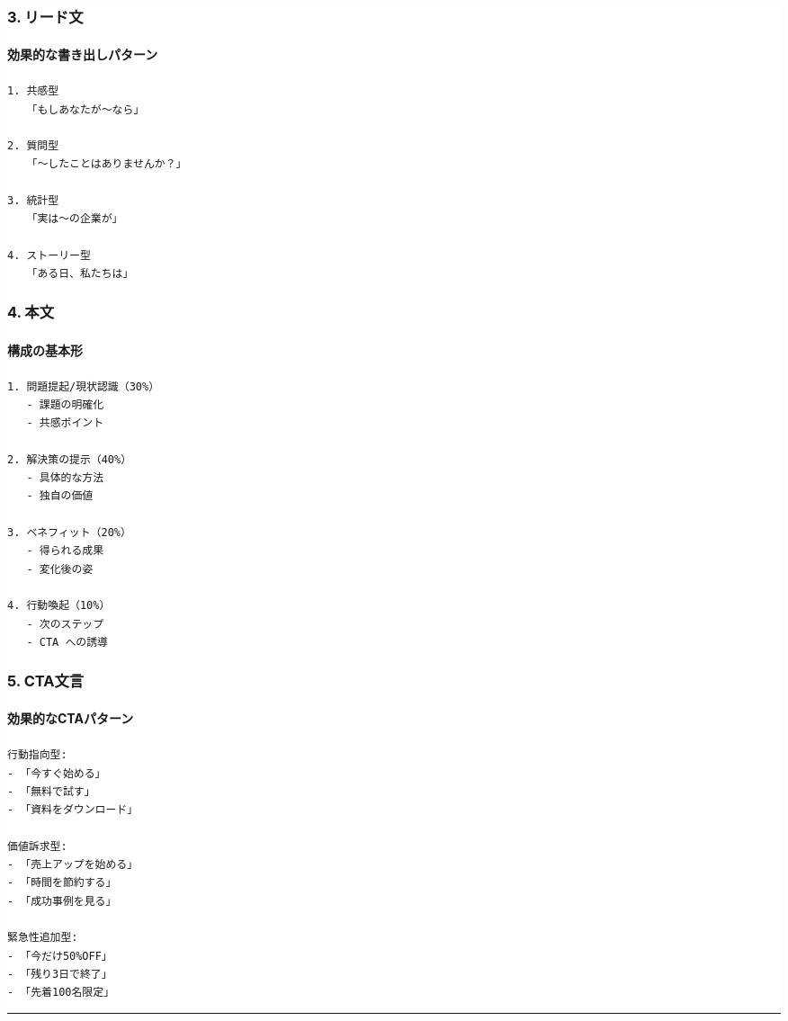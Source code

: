 ### 3. リード文

#### 効果的な書き出しパターン
```
1. 共感型
   「もしあなたが〜なら」

2. 質問型
   「〜したことはありませんか？」

3. 統計型
   「実は〜の企業が」

4. ストーリー型
   「ある日、私たちは」
```

### 4. 本文

#### 構成の基本形
```
1. 問題提起/現状認識（30%）
   - 課題の明確化
   - 共感ポイント

2. 解決策の提示（40%）
   - 具体的な方法
   - 独自の価値

3. ベネフィット（20%）
   - 得られる成果
   - 変化後の姿

4. 行動喚起（10%）
   - 次のステップ
   - CTA への誘導
```

### 5. CTA文言

#### 効果的なCTAパターン
```
行動指向型:
- 「今すぐ始める」
- 「無料で試す」
- 「資料をダウンロード」

価値訴求型:
- 「売上アップを始める」
- 「時間を節約する」
- 「成功事例を見る」

緊急性追加型:
- 「今だけ50%OFF」
- 「残り3日で終了」
- 「先着100名限定」
```

---